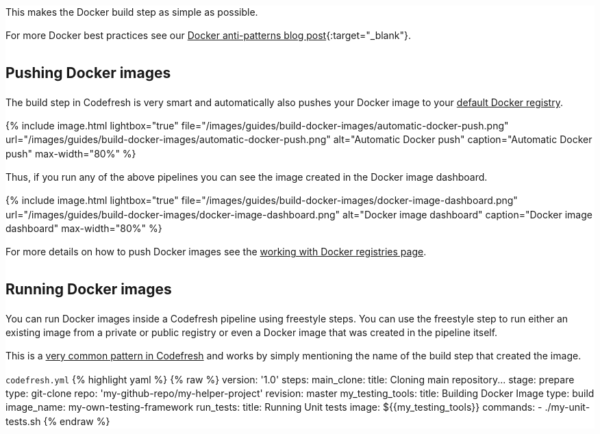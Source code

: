 This makes the Docker build step as simple as possible.

For more Docker best practices see our [Docker anti-patterns blog post](https://codefresh.io/containers/docker-anti-patterns/){:target="\_blank"}.

## Pushing Docker images

The build step in Codefresh is very smart and automatically also pushes your Docker image to your [default Docker registry]({{site.baseurl}}/docs/integrations/docker-registries/#default-registry).


{% include image.html 
lightbox="true" 
file="/images/guides/build-docker-images/automatic-docker-push.png" 
url="/images/guides/build-docker-images/automatic-docker-push.png" 
alt="Automatic Docker push" 
caption="Automatic Docker push"
max-width="80%" 
%}

Thus, if you run any of the above pipelines you can see the image created in the Docker image dashboard.


{% include image.html 
lightbox="true" 
file="/images/guides/build-docker-images/docker-image-dashboard.png" 
url="/images/guides/build-docker-images/docker-image-dashboard.png" 
alt="Docker image dashboard" 
caption="Docker image dashboard"
max-width="80%" 
%}

For more details on how to push Docker images see the [working with Docker registries page]({{site.baseurl}}/docs/ci-cd-guides/working-with-docker-registries/).

## Running Docker images

You can run Docker images inside a Codefresh pipeline using freestyle steps. You can use the freestyle step to run either an existing image from a private or public registry or even a Docker image that was created in the pipeline itself.

This is a [very common pattern in Codefresh]({{site.baseurl}}/docs/pipelines/steps/freestyle/#dynamic-freestyle-steps) and works by simply mentioning the name of the build step that created the image.

`codefresh.yml`
{% highlight yaml %}
{% raw %}
version: '1.0'
steps:
  main_clone:
    title: Cloning main repository...
    stage: prepare
    type: git-clone
    repo: 'my-github-repo/my-helper-project'
    revision: master
  my_testing_tools:
    title: Building Docker Image
    type: build
    image_name: my-own-testing-framework
  run_tests:
    title: Running Unit tests
    image: ${{my_testing_tools}}
    commands: 
      - ./my-unit-tests.sh 
{% endraw %} 